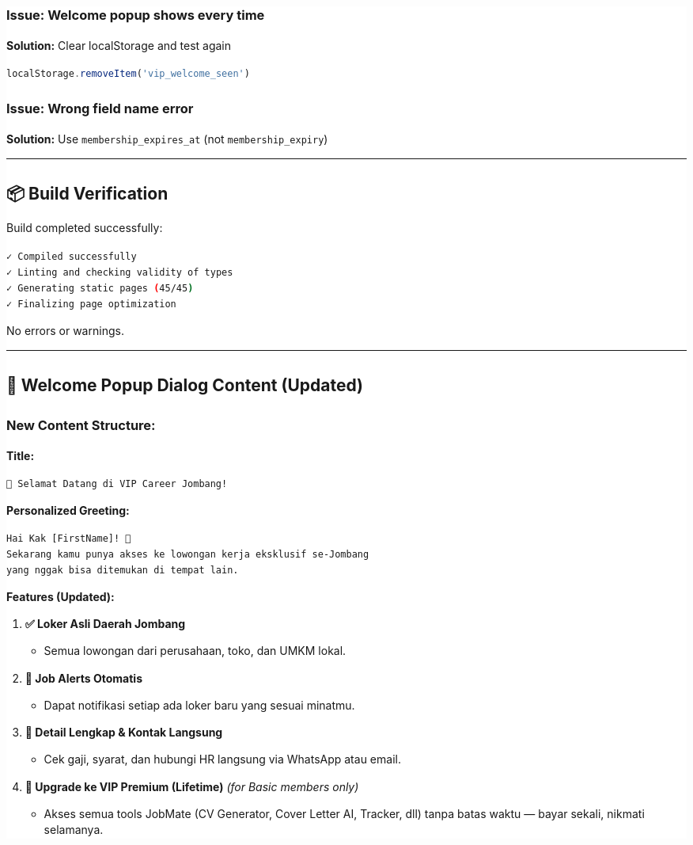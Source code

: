 ### Issue: Welcome popup shows every time
**Solution:** Clear localStorage and test again
```javascript
localStorage.removeItem('vip_welcome_seen')
```

### Issue: Wrong field name error
**Solution:** Use `membership_expires_at` (not `membership_expiry`)

---

## 📦 Build Verification

Build completed successfully:
```bash
✓ Compiled successfully
✓ Linting and checking validity of types
✓ Generating static pages (45/45)
✓ Finalizing page optimization
```

No errors or warnings.

---

## 🎨 Welcome Popup Dialog Content (Updated)

### New Content Structure:

**Title:**
```
🎉 Selamat Datang di VIP Career Jombang!
```

**Personalized Greeting:**
```
Hai Kak [FirstName]! 👋
Sekarang kamu punya akses ke lowongan kerja eksklusif se-Jombang 
yang nggak bisa ditemukan di tempat lain.
```

**Features (Updated):**

1. **✅ Loker Asli Daerah Jombang**
   - Semua lowongan dari perusahaan, toko, dan UMKM lokal.

2. **🔔 Job Alerts Otomatis**
   - Dapat notifikasi setiap ada loker baru yang sesuai minatmu.

3. **🧾 Detail Lengkap & Kontak Langsung**
   - Cek gaji, syarat, dan hubungi HR langsung via WhatsApp atau email.

4. **💎 Upgrade ke VIP Premium (Lifetime)** *(for Basic members only)*
   - Akses semua tools JobMate (CV Generator, Cover Letter AI, Tracker, dll) tanpa batas waktu — bayar sekali, nikmati selamanya.
